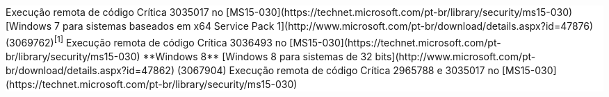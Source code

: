 </td>
<td style="border:1px solid black;">
Execução remota de código

</td>
<td style="border:1px solid black;">
Crítica

</td>
<td style="border:1px solid black;">
3035017 no [MS15-030](https://technet.microsoft.com/pt-br/library/security/ms15-030)

</td>
</tr>
<tr>
<td style="border:1px solid black;">
[Windows 7 para sistemas baseados em x64 Service Pack 1](http://www.microsoft.com/pt-br/download/details.aspx?id=47876)  
(3069762)<sup>[1]</sup>

</td>
<td style="border:1px solid black;">
Execução remota de código

</td>
<td style="border:1px solid black;">
Crítica

</td>
<td style="border:1px solid black;">
3036493 no [MS15-030](https://technet.microsoft.com/pt-br/library/security/ms15-030)

</td>
</tr>
<tr>
<td style="border:1px solid black;" colspan="4">
**Windows 8**

</td>
</tr>
<tr>
<td style="border:1px solid black;">
[Windows 8 para sistemas de 32 bits](http://www.microsoft.com/pt-br/download/details.aspx?id=47862)  
(3067904)

</td>
<td style="border:1px solid black;">
Execução remota de código

</td>
<td style="border:1px solid black;">
Crítica

</td>
<td style="border:1px solid black;">
2965788 e 3035017 no [MS15-030](https://technet.microsoft.com/pt-br/library/security/ms15-030)
